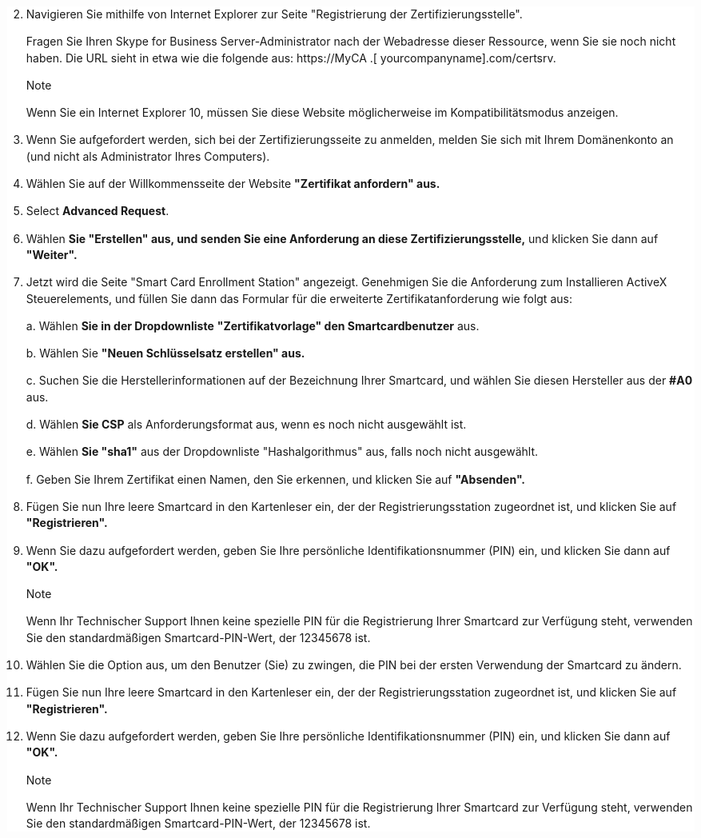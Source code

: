 2. Navigieren Sie mithilfe von Internet Explorer zur Seite "Registrierung der Zertifizierungsstelle". 
    
    Fragen Sie Ihren Skype for Business Server-Administrator nach der Webadresse dieser Ressource, wenn Sie sie noch nicht haben. Die URL sieht in etwa wie die folgende aus: https://MyCA .[ yourcompanyname].com/certsrv.
    
    > [!NOTE]
    > Wenn Sie ein Internet Explorer 10, müssen Sie diese Website möglicherweise im Kompatibilitätsmodus anzeigen. 
  
3. Wenn Sie aufgefordert werden, sich bei der Zertifizierungsseite zu anmelden, melden Sie sich mit Ihrem Domänenkonto an (und nicht als Administrator Ihres Computers).
    
4. Wählen Sie auf der Willkommensseite der Website **"Zertifikat anfordern" aus.**
    
5. Select **Advanced Request**.
    
6. Wählen **Sie "Erstellen" aus, und senden Sie eine Anforderung an diese Zertifizierungsstelle,** und klicken Sie dann auf **"Weiter".**
    
7. Jetzt wird die Seite "Smart Card Enrollment Station" angezeigt. Genehmigen Sie die Anforderung zum Installieren ActiveX Steuerelements, und füllen Sie dann das Formular für die erweiterte Zertifikatanforderung wie folgt aus:
    
    a. Wählen **Sie in der Dropdownliste** **"Zertifikatvorlage" den Smartcardbenutzer** aus.
    
    b. Wählen Sie **"Neuen Schlüsselsatz erstellen" aus.**
    
    c. Suchen Sie die Herstellerinformationen auf der Bezeichnung Ihrer Smartcard, und wählen Sie diesen Hersteller aus der **#A0** aus.
    
    d. Wählen **Sie CSP** als Anforderungsformat aus, wenn es noch nicht ausgewählt ist.
    
    e. Wählen **Sie "sha1"** aus der Dropdownliste "Hashalgorithmus" aus, falls noch nicht ausgewählt.
    
    f. Geben Sie Ihrem Zertifikat einen Namen, den Sie erkennen, und klicken Sie auf **"Absenden".**
    
8. Fügen Sie nun Ihre leere Smartcard in den Kartenleser ein, der der Registrierungsstation zugeordnet ist, und klicken Sie auf **"Registrieren".**
    
9. Wenn Sie dazu aufgefordert werden, geben Sie Ihre persönliche Identifikationsnummer (PIN) ein, und klicken Sie dann auf **"OK".**
    
    > [!NOTE]
    > Wenn Ihr Technischer Support Ihnen keine spezielle PIN für die Registrierung Ihrer Smartcard zur Verfügung steht, verwenden Sie den standardmäßigen Smartcard-PIN-Wert, der 12345678 ist. 
  
10. Wählen Sie die Option aus, um den Benutzer (Sie) zu zwingen, die PIN bei der ersten Verwendung der Smartcard zu ändern.
    
11. Fügen Sie nun Ihre leere Smartcard in den Kartenleser ein, der der Registrierungsstation zugeordnet ist, und klicken Sie auf **"Registrieren".**
    
12. Wenn Sie dazu aufgefordert werden, geben Sie Ihre persönliche Identifikationsnummer (PIN) ein, und klicken Sie dann auf **"OK".**
    
    > [!NOTE]
    > Wenn Ihr Technischer Support Ihnen keine spezielle PIN für die Registrierung Ihrer Smartcard zur Verfügung steht, verwenden Sie den standardmäßigen Smartcard-PIN-Wert, der 12345678 ist. 
  
